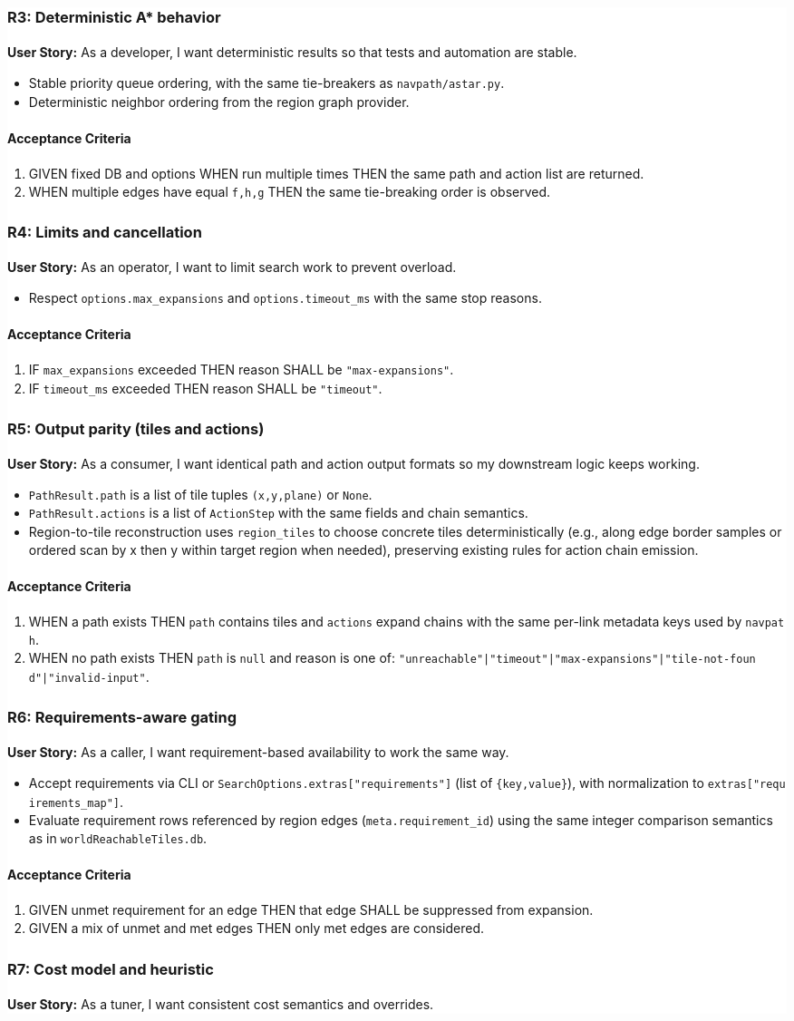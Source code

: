 ### R3: Deterministic A* behavior
**User Story:** As a developer, I want deterministic results so that tests and automation are stable.

- Stable priority queue ordering, with the same tie-breakers as `navpath/astar.py`.
- Deterministic neighbor ordering from the region graph provider.

#### Acceptance Criteria
1. GIVEN fixed DB and options WHEN run multiple times THEN the same path and action list are returned.
2. WHEN multiple edges have equal `f,h,g` THEN the same tie-breaking order is observed.

### R4: Limits and cancellation
**User Story:** As an operator, I want to limit search work to prevent overload.

- Respect `options.max_expansions` and `options.timeout_ms` with the same stop reasons.

#### Acceptance Criteria
1. IF `max_expansions` exceeded THEN reason SHALL be `"max-expansions"`.
2. IF `timeout_ms` exceeded THEN reason SHALL be `"timeout"`.

### R5: Output parity (tiles and actions)
**User Story:** As a consumer, I want identical path and action output formats so my downstream logic keeps working.

- `PathResult.path` is a list of tile tuples `(x,y,plane)` or `None`.
- `PathResult.actions` is a list of `ActionStep` with the same fields and chain semantics.
- Region-to-tile reconstruction uses `region_tiles` to choose concrete tiles deterministically (e.g., along edge border samples or ordered scan by x then y within target region when needed), preserving existing rules for action chain emission.

#### Acceptance Criteria
1. WHEN a path exists THEN `path` contains tiles and `actions` expand chains with the same per-link metadata keys used by `navpath`.
2. WHEN no path exists THEN `path` is `null` and reason is one of: `"unreachable"|"timeout"|"max-expansions"|"tile-not-found"|"invalid-input"`.

### R6: Requirements-aware gating
**User Story:** As a caller, I want requirement-based availability to work the same way.

- Accept requirements via CLI or `SearchOptions.extras["requirements"]` (list of `{key,value}`), with normalization to `extras["requirements_map"]`.
- Evaluate requirement rows referenced by region edges (`meta.requirement_id`) using the same integer comparison semantics as in `worldReachableTiles.db`.

#### Acceptance Criteria
1. GIVEN unmet requirement for an edge THEN that edge SHALL be suppressed from expansion.
2. GIVEN a mix of unmet and met edges THEN only met edges are considered.

### R7: Cost model and heuristic
**User Story:** As a tuner, I want consistent cost semantics and overrides.

